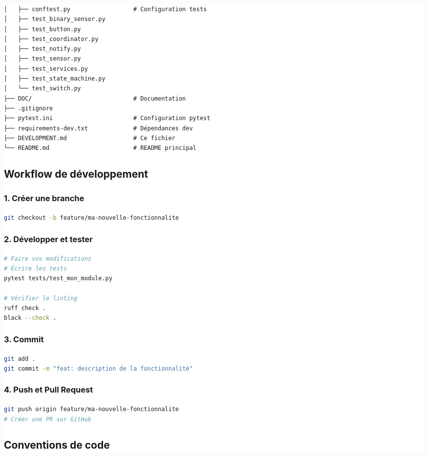 ```
│   ├── conftest.py                  # Configuration tests
│   ├── test_binary_sensor.py
│   ├── test_button.py
│   ├── test_coordinator.py
│   ├── test_notify.py
│   ├── test_sensor.py
│   ├── test_services.py
│   ├── test_state_machine.py
│   └── test_switch.py
├── DOC/                             # Documentation
├── .gitignore
├── pytest.ini                       # Configuration pytest
├── requirements-dev.txt             # Dépendances dev
├── DEVELOPMENT.md                   # Ce fichier
└── README.md                        # README principal
```

## Workflow de développement

### 1. Créer une branche

```bash
git checkout -b feature/ma-nouvelle-fonctionnalite
```

### 2. Développer et tester

```bash
# Faire vos modifications
# Écrire les tests
pytest tests/test_mon_module.py

# Vérifier le linting
ruff check .
black --check .
```

### 3. Commit

```bash
git add .
git commit -m "feat: description de la fonctionnalité"
```

### 4. Push et Pull Request

```bash
git push origin feature/ma-nouvelle-fonctionnalite
# Créer une PR sur GitHub
```

## Conventions de code
